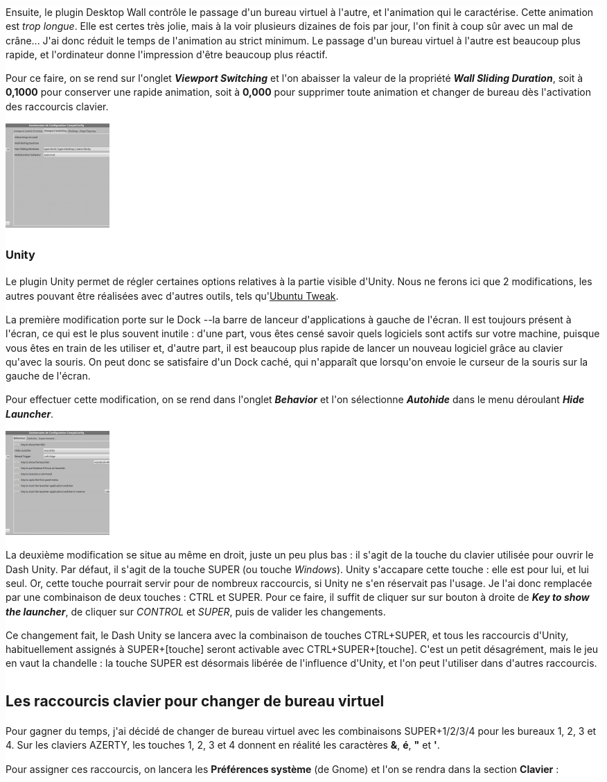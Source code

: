 <p>Ensuite, le plugin Desktop Wall contrôle le passage d'un bureau virtuel à l'autre, et l'animation qui le caractérise. Cette animation est <em>trop longue</em>. Elle est certes très jolie, mais à la voir plusieurs dizaines de fois par jour, l'on finit à coup sûr avec un mal de crâne... J'ai donc réduit le temps de l'animation au strict minimum. Le passage d'un bureau virtuel à l'autre est beaucoup plus rapide, et l'ordinateur donne l'impression d'être beaucoup plus réactif.</p>
<p>Pour ce faire, on se rend sur l'onglet <em><strong>Viewport Switching</strong></em><strong></strong> et l'on abaisser la valeur de la propriété <em><strong>Wall Sliding Duration</strong></em>, soit à <strong>0,1000</strong> pour conserver une rapide animation, soit à <strong>0,000</strong> pour supprimer toute animation et changer de bureau dès l'activation des raccourcis clavier.</p>
<p><a href="/public/posts/2012-06-16-pangolin/Gestionnaire-de-Configuration-CompizConfig_051.png"><img class="aligncenter size-thumbnail wp-image-871" title="CCSM : Desktop Wall (boost)" src="/public/posts/2012-06-16-pangolin/Gestionnaire-de-Configuration-CompizConfig_051-150x150.png" alt="" width="150" height="150" /></a></p>
<h3>Unity</h3>
<p>Le plugin Unity permet de régler certaines options relatives à la partie visible d'Unity. Nous ne ferons ici que 2 modifications, les autres pouvant être réalisées avec d'autres outils, tels qu'<a href="http://ubuntu-tweak.com/">Ubuntu Tweak</a>.</p>
<p>La première modification porte sur le Dock --la barre de lanceur d'applications à gauche de l'écran. Il est toujours présent à l'écran, ce qui est le plus souvent inutile : d'une part, vous êtes censé savoir quels logiciels sont actifs sur votre machine, puisque vous êtes en train de les utiliser et, d'autre part, il est beaucoup plus rapide de lancer un nouveau logiciel grâce au clavier qu'avec la souris. On peut donc se satisfaire d'un Dock caché, qui n'apparaît que lorsqu'on envoie le curseur de la souris sur la gauche de l'écran.</p>
<p>Pour effectuer cette modification, on se rend dans l'onglet <em><strong>Behavior</strong></em> et l'on sélectionne <strong><em>Autohide</em></strong><em></em> dans le menu déroulant <em><strong>Hide Launcher</strong></em>.</p>
<p><a href="/public/posts/2012-06-16-pangolin/Gestionnaire-de-Configuration-CompizConfig_052.png"><img class="aligncenter size-thumbnail wp-image-872" title="CCSM : Unity" src="/public/posts/2012-06-16-pangolin/Gestionnaire-de-Configuration-CompizConfig_052-150x150.png" alt="" width="150" height="150" /></a></p>
<p>La deuxième modification se situe au même en droit, juste un peu plus bas : il s'agit de la touche du clavier utilisée pour ouvrir le Dash Unity. Par défaut, il s'agit de la touche SUPER (ou touche <em>Windows</em>). Unity s'accapare cette touche : elle est pour lui, et lui seul. Or, cette touche pourrait servir pour de nombreux raccourcis, si Unity ne s'en réservait pas l'usage. Je l'ai donc remplacée par une combinaison de deux touches : CTRL et SUPER. Pour ce faire, il suffit de cliquer sur sur bouton à droite de <em><strong>Key to show the launcher</strong></em>, de cliquer sur <em>CONTROL</em> et <em>SUPER</em>, puis de valider les changements.</p>
<p>Ce changement fait, le Dash Unity se lancera avec la combinaison de touches CTRL+SUPER, et tous les raccourcis d'Unity, habituellement assignés à SUPER+[touche] seront activable avec CTRL+SUPER+[touche]. C'est un petit désagrément, mais le jeu en vaut la chandelle : la touche SUPER est désormais libérée de l'influence d'Unity, et l'on peut l'utiliser dans d'autres raccourcis.</p>
<h2>Les raccourcis clavier pour changer de bureau virtuel</h2>
<p>Pour gagner du temps, j'ai décidé de changer de bureau virtuel avec les combinaisons SUPER+1/2/3/4 pour les bureaux 1, 2, 3 et 4. Sur les claviers AZERTY, les touches 1, 2, 3 et 4 donnent en réalité les caractères <strong>&amp;</strong>, <strong>é</strong>, <strong>"</strong> et <strong>'</strong>.</p>
<p>Pour assigner ces raccourcis, on lancera les <strong>Préférences système</strong> (de Gnome) <span style="text-align: center;">et l'on se rendra dans la section </span><strong style="text-align: center;">Clavier</strong><span style="text-align: center;"> : </span></p>